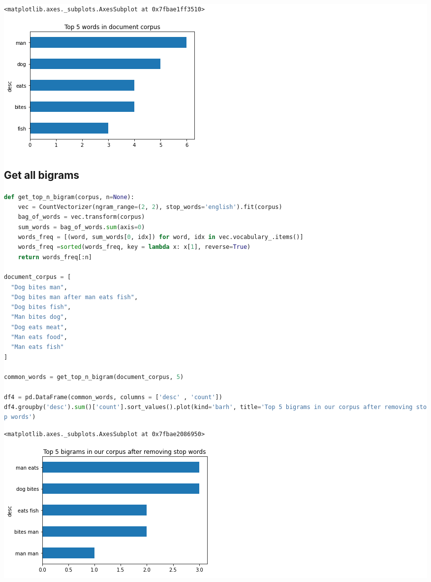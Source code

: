     <matplotlib.axes._subplots.AxesSubplot at 0x7fbae1ff3510>

![png](assets/images/README_86_1.png)

## Get all bigrams

```python
def get_top_n_bigram(corpus, n=None):
    vec = CountVectorizer(ngram_range=(2, 2), stop_words='english').fit(corpus)
    bag_of_words = vec.transform(corpus)
    sum_words = bag_of_words.sum(axis=0)
    words_freq = [(word, sum_words[0, idx]) for word, idx in vec.vocabulary_.items()]
    words_freq =sorted(words_freq, key = lambda x: x[1], reverse=True)
    return words_freq[:n]

document_corpus = [
  "Dog bites man",
  "Dog bites man after man eats fish",
  "Dog bites fish",
  "Man bites dog",
  "Dog eats meat",
  "Man eats food",
  "Man eats fish"
]

common_words = get_top_n_bigram(document_corpus, 5)

df4 = pd.DataFrame(common_words, columns = ['desc' , 'count'])
df4.groupby('desc').sum()['count'].sort_values().plot(kind='barh', title='Top 5 bigrams in our corpus after removing stop words')

```

    <matplotlib.axes._subplots.AxesSubplot at 0x7fbae2086950>

![png](assets/images/README_88_1.png)
